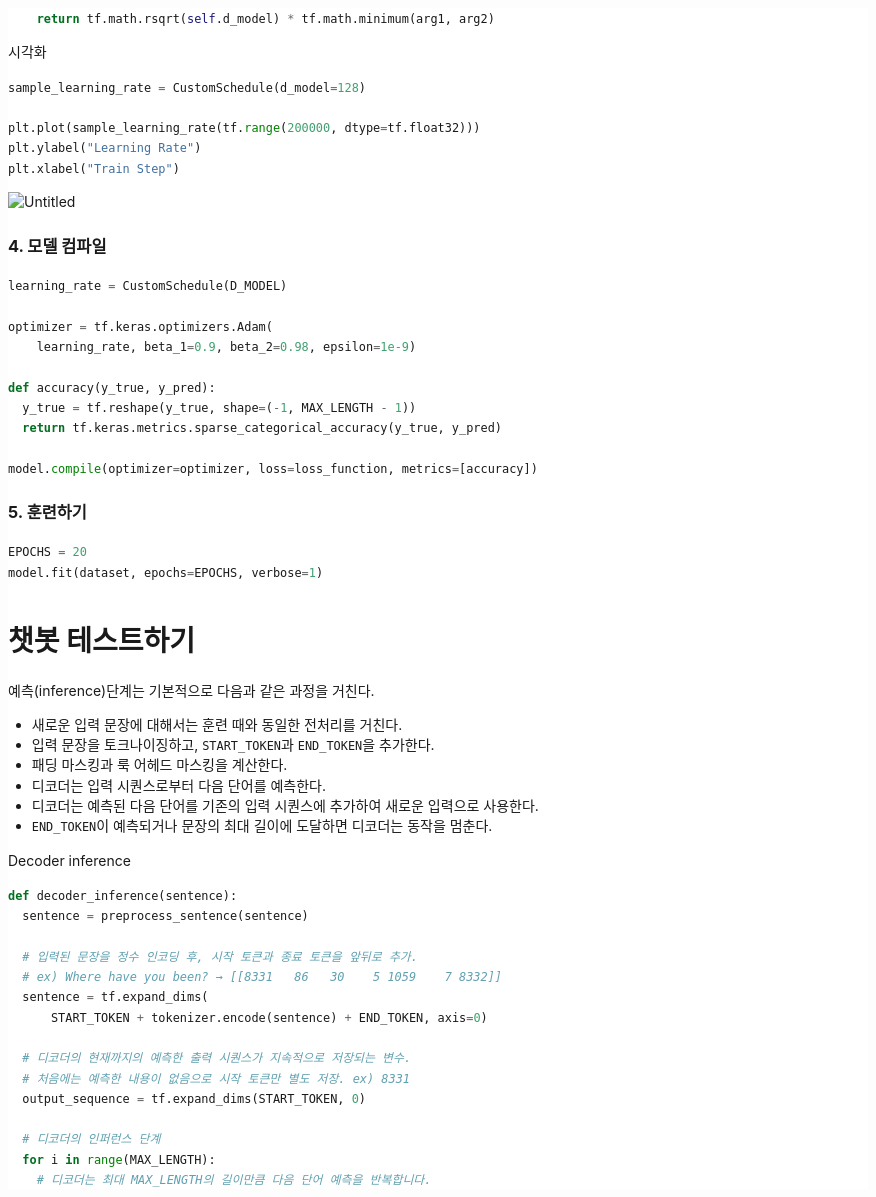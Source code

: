 ```python
    return tf.math.rsqrt(self.d_model) * tf.math.minimum(arg1, arg2)
```

시각화

```python
sample_learning_rate = CustomSchedule(d_model=128)

plt.plot(sample_learning_rate(tf.range(200000, dtype=tf.float32)))
plt.ylabel("Learning Rate")
plt.xlabel("Train Step")
```

![Untitled](Exploration%2012%20%E1%84%90%E1%85%B3%E1%84%85%E1%85%A2%E1%86%AB%E1%84%89%E1%85%B3%E1%84%91%E1%85%A9%E1%84%86%E1%85%A5%E1%84%85%E1%85%A9%20%E1%84%86%E1%85%A1%E1%86%AB%E1%84%83%E1%85%B3%E1%84%82%E1%85%B3%E1%86%AB%20%E1%84%83%E1%85%A2%E1%84%92%E1%85%AA%E1%84%92%E1%85%A7%E1%86%BC%20%E1%84%8E%E1%85%A2%E1%86%BA%E1%84%87%20615db1b11f604da79f789d2ee5509f39/Untitled%2027.png)

### 4. 모델 컴파일

```python
learning_rate = CustomSchedule(D_MODEL)

optimizer = tf.keras.optimizers.Adam(
    learning_rate, beta_1=0.9, beta_2=0.98, epsilon=1e-9)

def accuracy(y_true, y_pred):
  y_true = tf.reshape(y_true, shape=(-1, MAX_LENGTH - 1))
  return tf.keras.metrics.sparse_categorical_accuracy(y_true, y_pred)

model.compile(optimizer=optimizer, loss=loss_function, metrics=[accuracy])
```

### 5. 훈련하기

```python
EPOCHS = 20
model.fit(dataset, epochs=EPOCHS, verbose=1)
```

# 챗봇 테스트하기

예측(inference)단계는 기본적으로 다음과 같은 과정을 거친다.

- 새로운 입력 문장에 대해서는 훈련 때와 동일한 전처리를 거친다.
- 입력 문장을 토크나이징하고, `START_TOKEN`과 `END_TOKEN`을 추가한다.
- 패딩 마스킹과 룩 어헤드 마스킹을 계산한다.
- 디코더는 입력 시퀀스로부터 다음 단어를 예측한다.
- 디코더는 예측된 다음 단어를 기존의 입력 시퀀스에 추가하여 새로운 입력으로 사용한다.
- `END_TOKEN`이 예측되거나 문장의 최대 길이에 도달하면 디코더는 동작을 멈춘다.

Decoder inference

```python
def decoder_inference(sentence):
  sentence = preprocess_sentence(sentence)

  # 입력된 문장을 정수 인코딩 후, 시작 토큰과 종료 토큰을 앞뒤로 추가.
  # ex) Where have you been? → [[8331   86   30    5 1059    7 8332]]
  sentence = tf.expand_dims(
      START_TOKEN + tokenizer.encode(sentence) + END_TOKEN, axis=0)

  # 디코더의 현재까지의 예측한 출력 시퀀스가 지속적으로 저장되는 변수.
  # 처음에는 예측한 내용이 없음으로 시작 토큰만 별도 저장. ex) 8331
  output_sequence = tf.expand_dims(START_TOKEN, 0)

  # 디코더의 인퍼런스 단계
  for i in range(MAX_LENGTH):
    # 디코더는 최대 MAX_LENGTH의 길이만큼 다음 단어 예측을 반복합니다.
```